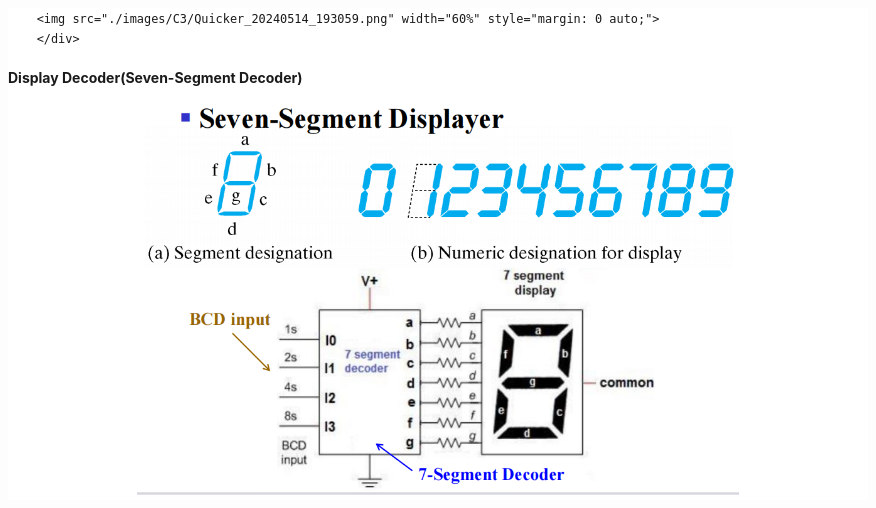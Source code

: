 		<img src="./images/C3/Quicker_20240514_193059.png" width="60%" style="margin: 0 auto;">
		</div>

	
#### Display Decoder(Seven-Segment Decoder)

<div style="text-align: center; margin-top: 15px;">
<img src="./images/C3/Quicker_20240514_193246.png" width="70%" style="margin: 0 auto;">
</div>
